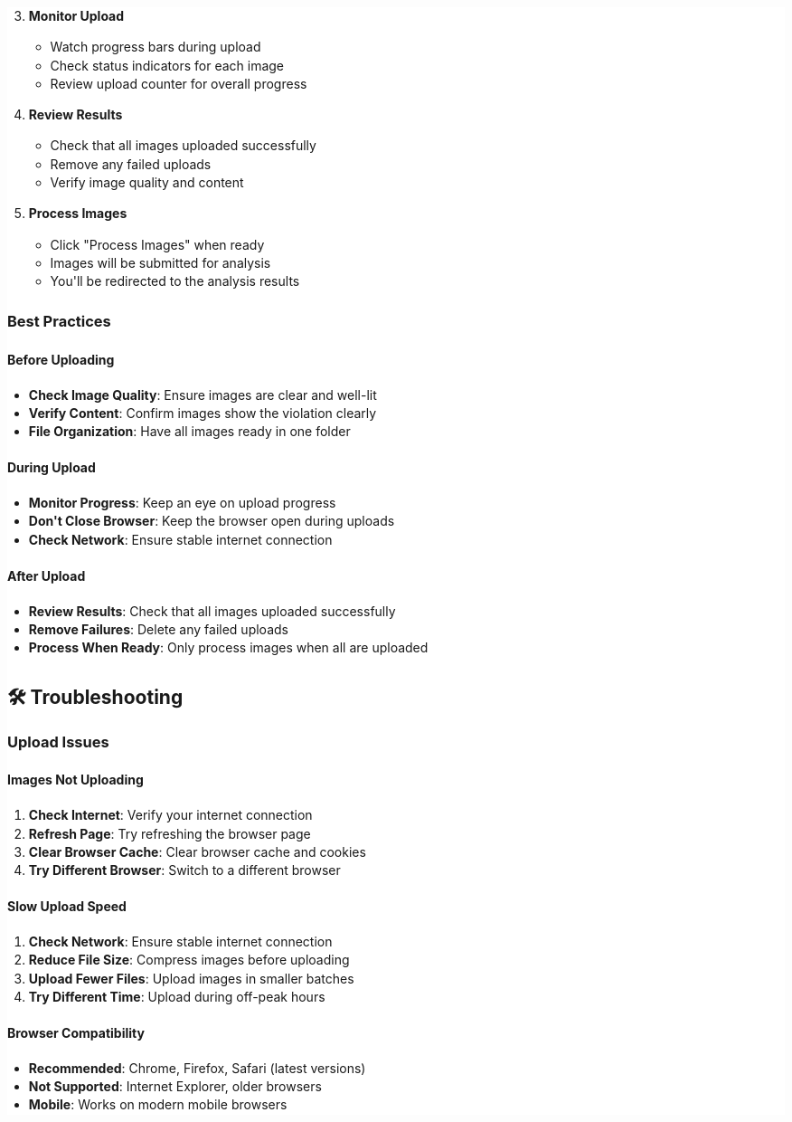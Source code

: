 3. **Monitor Upload**
   - Watch progress bars during upload
   - Check status indicators for each image
   - Review upload counter for overall progress

4. **Review Results**
   - Check that all images uploaded successfully
   - Remove any failed uploads
   - Verify image quality and content

5. **Process Images**
   - Click "Process Images" when ready
   - Images will be submitted for analysis
   - You'll be redirected to the analysis results

### Best Practices

#### Before Uploading
- **Check Image Quality**: Ensure images are clear and well-lit
- **Verify Content**: Confirm images show the violation clearly
- **File Organization**: Have all images ready in one folder

#### During Upload
- **Monitor Progress**: Keep an eye on upload progress
- **Don't Close Browser**: Keep the browser open during uploads
- **Check Network**: Ensure stable internet connection

#### After Upload
- **Review Results**: Check that all images uploaded successfully
- **Remove Failures**: Delete any failed uploads
- **Process When Ready**: Only process images when all are uploaded

## 🛠️ Troubleshooting

### Upload Issues

#### Images Not Uploading
1. **Check Internet**: Verify your internet connection
2. **Refresh Page**: Try refreshing the browser page
3. **Clear Browser Cache**: Clear browser cache and cookies
4. **Try Different Browser**: Switch to a different browser

#### Slow Upload Speed
1. **Check Network**: Ensure stable internet connection
2. **Reduce File Size**: Compress images before uploading
3. **Upload Fewer Files**: Upload images in smaller batches
4. **Try Different Time**: Upload during off-peak hours

#### Browser Compatibility
- **Recommended**: Chrome, Firefox, Safari (latest versions)
- **Not Supported**: Internet Explorer, older browsers
- **Mobile**: Works on modern mobile browsers
